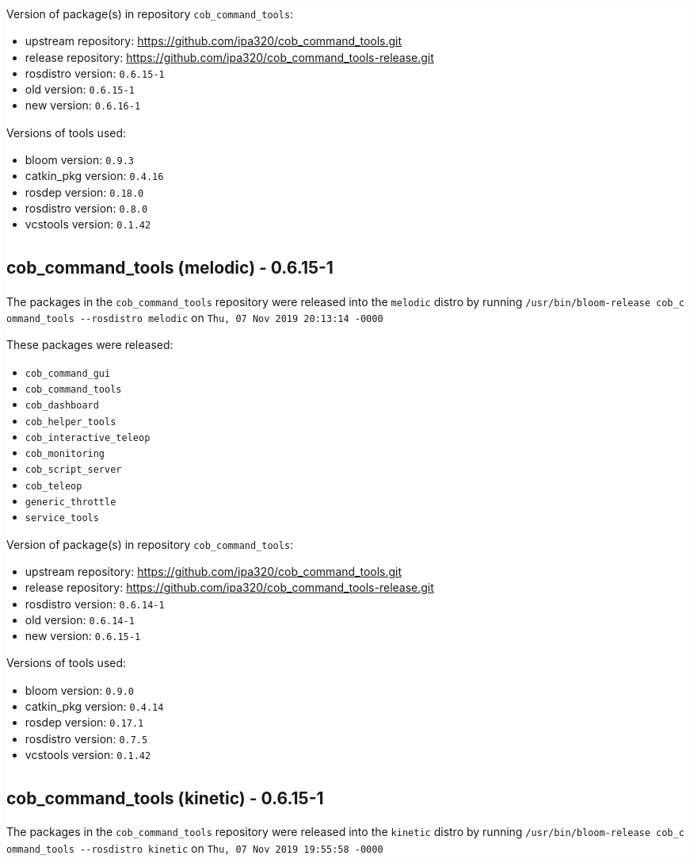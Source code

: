Version of package(s) in repository `cob_command_tools`:

- upstream repository: https://github.com/ipa320/cob_command_tools.git
- release repository: https://github.com/ipa320/cob_command_tools-release.git
- rosdistro version: `0.6.15-1`
- old version: `0.6.15-1`
- new version: `0.6.16-1`

Versions of tools used:

- bloom version: `0.9.3`
- catkin_pkg version: `0.4.16`
- rosdep version: `0.18.0`
- rosdistro version: `0.8.0`
- vcstools version: `0.1.42`


## cob_command_tools (melodic) - 0.6.15-1

The packages in the `cob_command_tools` repository were released into the `melodic` distro by running `/usr/bin/bloom-release cob_command_tools --rosdistro melodic` on `Thu, 07 Nov 2019 20:13:14 -0000`

These packages were released:
- `cob_command_gui`
- `cob_command_tools`
- `cob_dashboard`
- `cob_helper_tools`
- `cob_interactive_teleop`
- `cob_monitoring`
- `cob_script_server`
- `cob_teleop`
- `generic_throttle`
- `service_tools`

Version of package(s) in repository `cob_command_tools`:

- upstream repository: https://github.com/ipa320/cob_command_tools.git
- release repository: https://github.com/ipa320/cob_command_tools-release.git
- rosdistro version: `0.6.14-1`
- old version: `0.6.14-1`
- new version: `0.6.15-1`

Versions of tools used:

- bloom version: `0.9.0`
- catkin_pkg version: `0.4.14`
- rosdep version: `0.17.1`
- rosdistro version: `0.7.5`
- vcstools version: `0.1.42`


## cob_command_tools (kinetic) - 0.6.15-1

The packages in the `cob_command_tools` repository were released into the `kinetic` distro by running `/usr/bin/bloom-release cob_command_tools --rosdistro kinetic` on `Thu, 07 Nov 2019 19:55:58 -0000`
